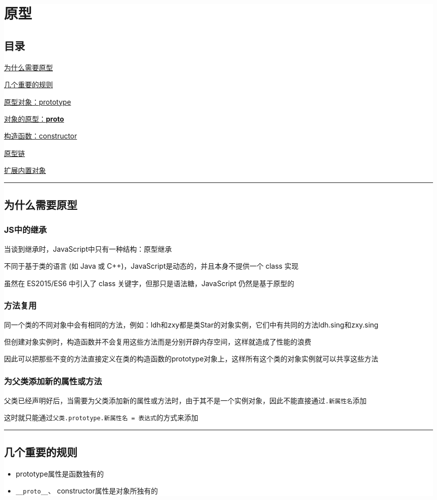 # 原型

## 目录

[为什么需要原型](#jump1)

[几个重要的规则](#jump2)

[原型对象：prototype](#jump3)

[对象的原型：__proto__](#jump4)

[构造函数：constructor](#jump5)

[原型链](#jump6)

[扩展内置对象](#jump7)

---

<span id="jump1"></span>

## 为什么需要原型

### JS中的继承

当谈到继承时，JavaScript中只有一种结构：原型继承

不同于基于类的语言 (如 Java 或 C++)，JavaScript是动态的，并且本身不提供一个 class 实现

虽然在 ES2015/ES6 中引入了 class 关键字，但那只是语法糖，JavaScript 仍然是基于原型的

### 方法复用

同一个类的不同对象中会有相同的方法，例如：ldh和zxy都是类Star的对象实例，它们中有共同的方法ldh.sing和zxy.sing

但创建对象实例时，构造函数并不会复用这些方法而是分别开辟内存空间，这样就造成了性能的浪费

因此可以把那些不变的方法直接定义在类的构造函数的prototype对象上，这样所有这个类的对象实例就可以共享这些方法

### 为父类添加新的属性或方法

父类已经声明好后，当需要为父类添加新的属性或方法时，由于其不是一个实例对象，因此不能直接通过```.新属性名```添加

这时就只能通过```父类.prototype.新属性名 = 表达式```的方式来添加

---

<span id="jump2"></span>

## 几个重要的规则

- prototype属性是函数独有的

- ```__proto__```、 constructor属性是对象所独有的
